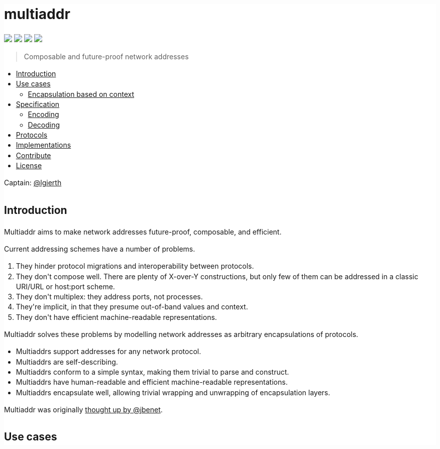 # multiaddr

[![](https://img.shields.io/badge/made%20by-Protocol%20Labs-blue.svg?style=flat-square)](https://protocol.ai)
[![](https://img.shields.io/badge/project-multiformats-blue.svg?style=flat-square)](https://github.com/multiformats/multiformats)
[![](https://img.shields.io/badge/freenode-%23ipfs-blue.svg?style=flat-square)](https://webchat.freenode.net/?channels=%23ipfs)
[![](https://img.shields.io/badge/readme%20style-standard-brightgreen.svg?style=flat-square)](https://github.com/RichardLitt/standard-readme)

> Composable and future-proof network addresses

- [Introduction](#introduction)
- [Use cases](#use-cases)
  - [Encapsulation based on context](#encapsulation-based-on-context)
- [Specification](#specification)
  - [Encoding](#encoding)
  - [Decoding](#decoding)
- [Protocols](#protocols)
- [Implementations](#implementations)
- [Contribute](#contribute)
- [License](#license)

Captain: [@lgierth](https://github.com/lgierth)


## Introduction

Multiaddr aims to make network addresses future-proof, composable, and efficient.

Current addressing schemes have a number of problems.

1. They hinder protocol migrations and interoperability between protocols.
2. They don't compose well. There are plenty of X-over-Y constructions,
   but only few of them can be addressed in a classic URI/URL or host:port scheme.
3. They don't multiplex: they address ports, not processes.
4. They're implicit, in that they presume out-of-band values and context.
5. They don't have efficient machine-readable representations.

Multiaddr solves these problems by modelling network addresses as arbitrary encapsulations of protocols.

- Multiaddrs support addresses for any network protocol.
- Multiaddrs are self-describing.
- Multiaddrs conform to a simple syntax, making them trivial to parse and construct.
- Multiaddrs have human-readable and efficient machine-readable representations.
- Multiaddrs encapsulate well, allowing trivial wrapping and unwrapping of encapsulation layers.

Multiaddr was originally [thought up by @jbenet](https://github.com/jbenet/random-ideas/issues/11).


## Use cases
